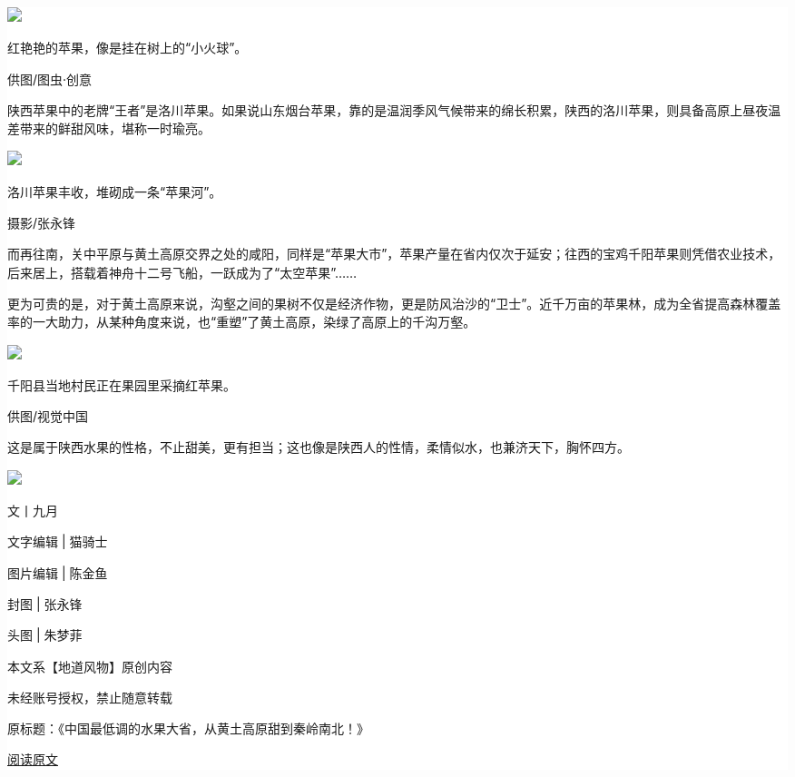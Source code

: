 ![](https://imagepphcloud.thepaper.cn/pph/image/275/133/296.jpg)

红艳艳的苹果，像是挂在树上的“小火球”。

供图/图虫·创意

陕西苹果中的老牌“王者”是洛川苹果。如果说山东烟台苹果，靠的是温润季风气候带来的绵长积累，陕西的洛川苹果，则具备高原上昼夜温差带来的鲜甜风味，堪称一时瑜亮。

![](https://imagepphcloud.thepaper.cn/pph/image/275/133/299.jpg)

洛川苹果丰收，堆砌成一条“苹果河”。

摄影/张永锋

而再往南，关中平原与黄土高原交界之处的咸阳，同样是“苹果大市”，苹果产量在省内仅次于延安；往西的宝鸡千阳苹果则凭借农业技术，后来居上，搭载着神舟十二号飞船，一跃成为了“太空苹果”……

更为可贵的是，对于黄土高原来说，沟壑之间的果树不仅是经济作物，更是防风治沙的“卫士”。近千万亩的苹果林，成为全省提高森林覆盖率的一大助力，从某种角度来说，也“重塑”了黄土高原，染绿了高原上的千沟万壑。

![](https://imagepphcloud.thepaper.cn/pph/image/275/133/301.jpg)

千阳县当地村民正在果园里采摘红苹果。

供图/视觉中国

这是属于陕西水果的性格，不止甜美，更有担当；这也像是陕西人的性情，柔情似水，也兼济天下，胸怀四方。

![](https://imagepphcloud.thepaper.cn/pph/image/275/133/304.jpg)

文丨九月

文字编辑 | 猫骑士

图片编辑 | 陈金鱼

封图 | 张永锋

头图 | 朱梦菲

本文系【地道风物】原创内容

未经账号授权，禁止随意转载

原标题：《中国最低调的水果大省，从黄土高原甜到秦岭南北！》

[阅读原文](http://mp.weixin.qq.com/s?__biz=MzAxMjU2NzUyMA==&mid=2657378301&idx=1&sn=0e7a6bc7774073ce36815f78cde78fc5)
